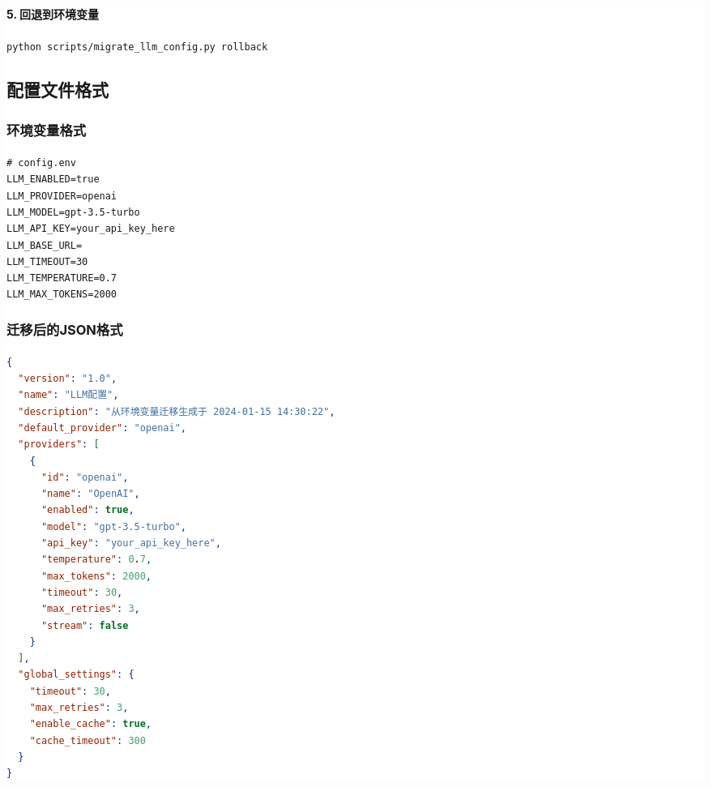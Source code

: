 #### 5. 回退到环境变量

```bash
python scripts/migrate_llm_config.py rollback
```

## 配置文件格式

### 环境变量格式

```env
# config.env
LLM_ENABLED=true
LLM_PROVIDER=openai
LLM_MODEL=gpt-3.5-turbo
LLM_API_KEY=your_api_key_here
LLM_BASE_URL=
LLM_TIMEOUT=30
LLM_TEMPERATURE=0.7
LLM_MAX_TOKENS=2000
```

### 迁移后的JSON格式

```json
{
  "version": "1.0",
  "name": "LLM配置",
  "description": "从环境变量迁移生成于 2024-01-15 14:30:22",
  "default_provider": "openai",
  "providers": [
    {
      "id": "openai",
      "name": "OpenAI",
      "enabled": true,
      "model": "gpt-3.5-turbo",
      "api_key": "your_api_key_here",
      "temperature": 0.7,
      "max_tokens": 2000,
      "timeout": 30,
      "max_retries": 3,
      "stream": false
    }
  ],
  "global_settings": {
    "timeout": 30,
    "max_retries": 3,
    "enable_cache": true,
    "cache_timeout": 300
  }
}
```
